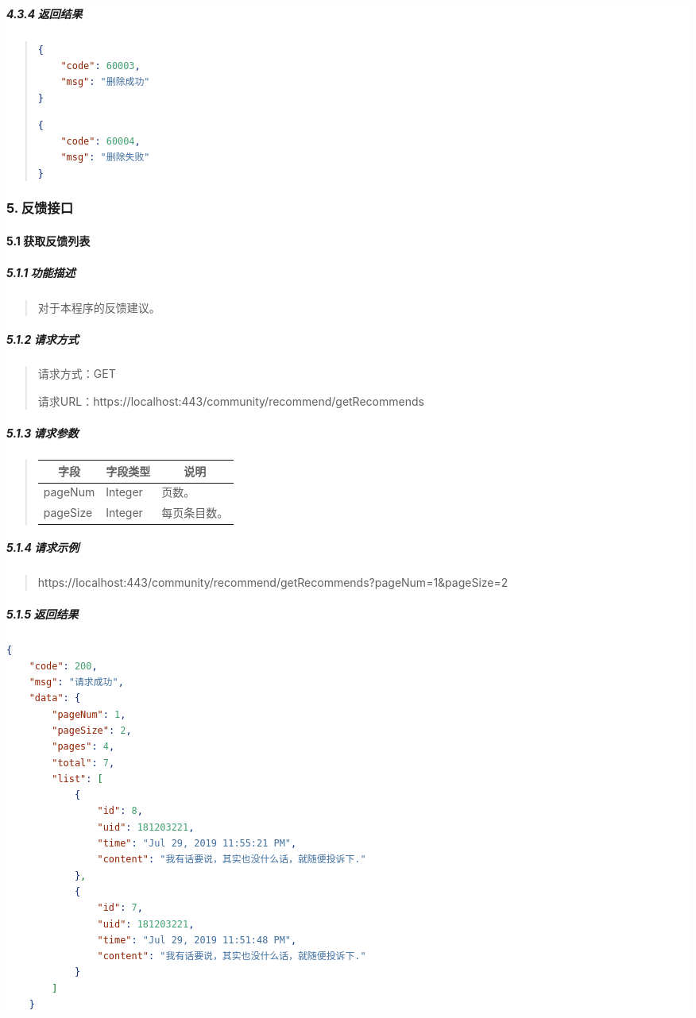##### 4.3.4 返回结果

> ```json
> {
>     "code": 60003,
>     "msg": "删除成功"
> }
> ```
>
> ```json
> {
>     "code": 60004,
>     "msg": "删除失败"
> }
> ```

### 5. 反馈接口

#### 5.1 获取反馈列表

##### 5.1.1 功能描述

> 对于本程序的反馈建议。

##### 5.1.2 请求方式

> 请求方式：GET
>
> 请求URL：https://localhost:443/community/recommend/getRecommends

##### 5.1.3 请求参数

> | 字段     | 字段类型 | 说明         |
> | -------- | -------- | ------------ |
> | pageNum  | Integer  | 页数。       |
> | pageSize | Integer  | 每页条目数。 |

##### 5.1.4 请求示例

> https://localhost:443/community/recommend/getRecommends?pageNum=1&pageSize=2

##### 5.1.5 返回结果

```json
{
    "code": 200,
    "msg": "请求成功",
    "data": {
        "pageNum": 1,
        "pageSize": 2,
        "pages": 4,
        "total": 7,
        "list": [
            {
                "id": 8,
                "uid": 181203221,
                "time": "Jul 29, 2019 11:55:21 PM",
                "content": "我有话要说，其实也没什么话，就随便投诉下."
            },
            {
                "id": 7,
                "uid": 181203221,
                "time": "Jul 29, 2019 11:51:48 PM",
                "content": "我有话要说，其实也没什么话，就随便投诉下."
            }
        ]
    }
```